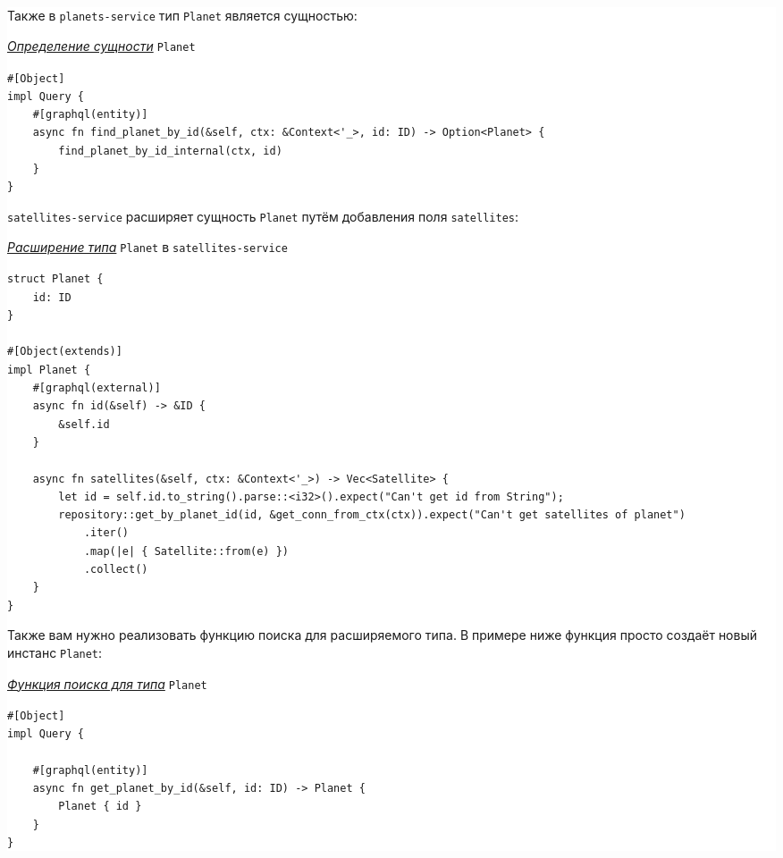 Также в `planets-service` тип `Planet` является сущностью:

[_Определение сущности_](https://github.com/rkudryashov/graphql-rust-demo/blob/master/planets-service/src/graphql.rs) `Planet`

```
#[Object]
impl Query {
    #[graphql(entity)]
    async fn find_planet_by_id(&self, ctx: &Context<'_>, id: ID) -> Option<Planet> {
        find_planet_by_id_internal(ctx, id)
    }
}
```

`satellites-service` расширяет сущность `Planet` путём добавления поля `satellites`:

[_Расширение типа_](https://github.com/rkudryashov/graphql-rust-demo/blob/master/satellites-service/src/graphql.rs) `Planet` в `satellites-service`

```
struct Planet {
    id: ID
}

#[Object(extends)]
impl Planet {
    #[graphql(external)]
    async fn id(&self) -> &ID {
        &self.id
    }

    async fn satellites(&self, ctx: &Context<'_>) -> Vec<Satellite> {
        let id = self.id.to_string().parse::<i32>().expect("Can't get id from String");
        repository::get_by_planet_id(id, &get_conn_from_ctx(ctx)).expect("Can't get satellites of planet")
            .iter()
            .map(|e| { Satellite::from(e) })
            .collect()
    }
}
```

Также вам нужно реализовать функцию поиска для расширяемого типа. В примере ниже функция просто создаёт новый инстанс `Planet`:

[_Функция поиска для типа_](https://github.com/rkudryashov/graphql-rust-demo/blob/master/satellites-service/src/graphql.rs) `Planet`

```
#[Object]
impl Query {

    #[graphql(entity)]
    async fn get_planet_by_id(&self, id: ID) -> Planet {
        Planet { id }
    }
}
```
